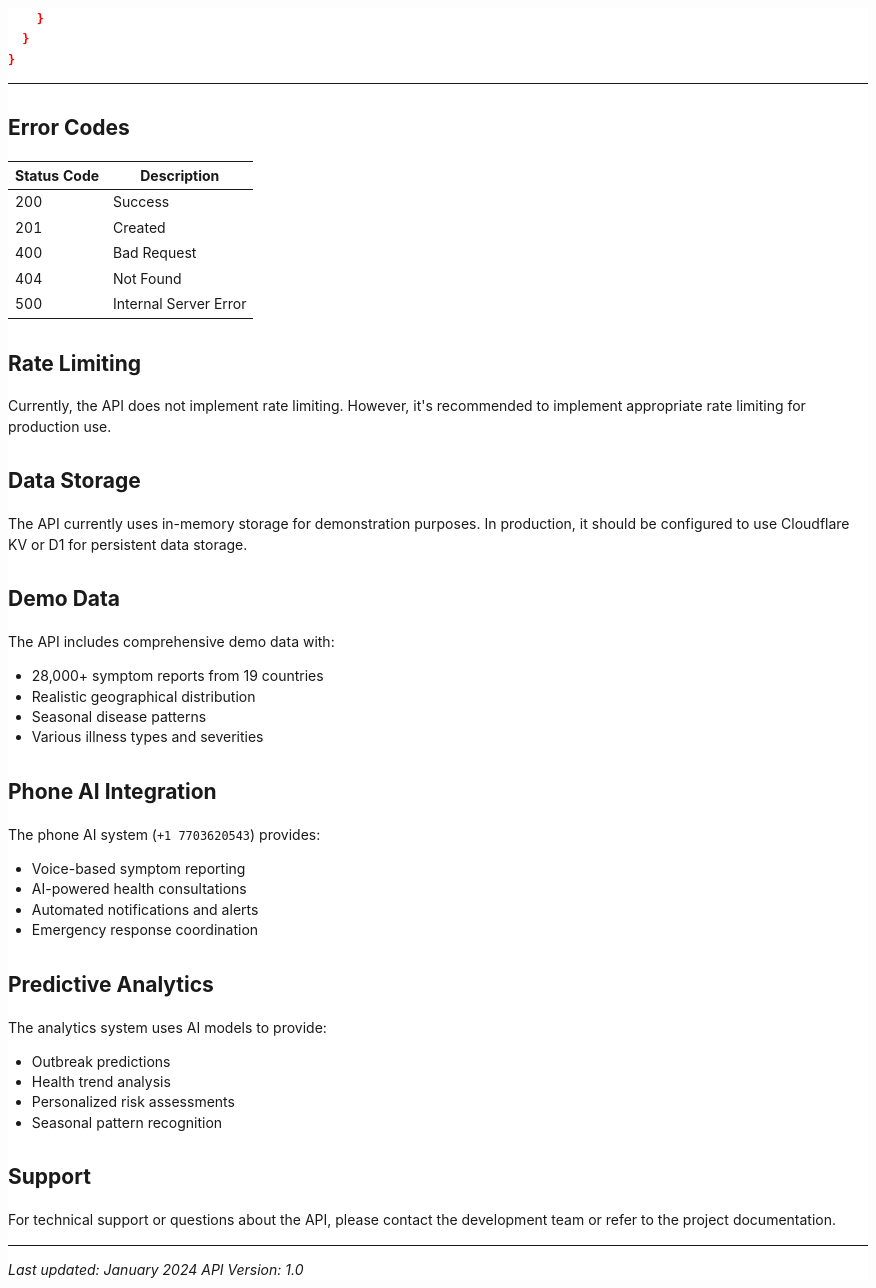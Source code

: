 ```json
    }
  }
}
```

---

## Error Codes

| Status Code | Description |
|-------------|-------------|
| 200 | Success |
| 201 | Created |
| 400 | Bad Request |
| 404 | Not Found |
| 500 | Internal Server Error |

## Rate Limiting

Currently, the API does not implement rate limiting. However, it's recommended to implement appropriate rate limiting for production use.

## Data Storage

The API currently uses in-memory storage for demonstration purposes. In production, it should be configured to use Cloudflare KV or D1 for persistent data storage.

## Demo Data

The API includes comprehensive demo data with:
- 28,000+ symptom reports from 19 countries
- Realistic geographical distribution
- Seasonal disease patterns
- Various illness types and severities

## Phone AI Integration

The phone AI system (`+1 7703620543`) provides:
- Voice-based symptom reporting
- AI-powered health consultations
- Automated notifications and alerts
- Emergency response coordination

## Predictive Analytics

The analytics system uses AI models to provide:
- Outbreak predictions
- Health trend analysis
- Personalized risk assessments
- Seasonal pattern recognition

## Support

For technical support or questions about the API, please contact the development team or refer to the project documentation.

---

*Last updated: January 2024*
*API Version: 1.0*